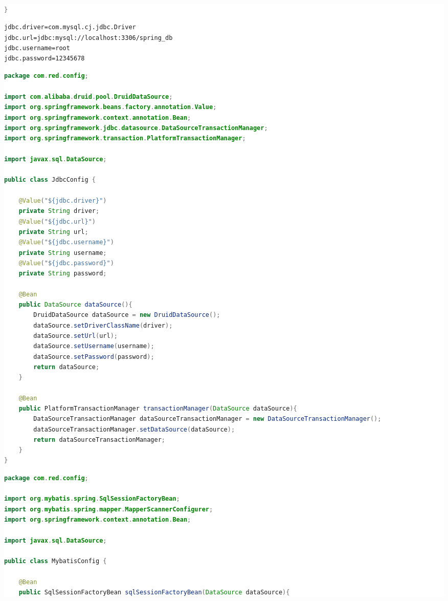 ```java
}

```
```properties
jdbc.driver=com.mysql.cj.jdbc.Driver
jdbc.url=jdbc:mysql://localhost:3306/spring_db
jdbc.username=root
jdbc.password=12345678
```
```java
package com.red.config;

import com.alibaba.druid.pool.DruidDataSource;
import org.springframework.beans.factory.annotation.Value;
import org.springframework.context.annotation.Bean;
import org.springframework.jdbc.datasource.DataSourceTransactionManager;
import org.springframework.transaction.PlatformTransactionManager;

import javax.sql.DataSource;

public class JdbcConfig {

    @Value("${jdbc.driver}")
    private String driver;
    @Value("${jdbc.url}")
    private String url;
    @Value("${jdbc.username}")
    private String username;
    @Value("${jdbc.password}")
    private String password;

    @Bean
    public DataSource dataSource(){
        DruidDataSource dataSource = new DruidDataSource();
        dataSource.setDriverClassName(driver);
        dataSource.setUrl(url);
        dataSource.setUsername(username);
        dataSource.setPassword(password);
        return dataSource;
    }

    @Bean
    public PlatformTransactionManager transactionManager(DataSource dataSource){
        DataSourceTransactionManager dataSourceTransactionManager = new DataSourceTransactionManager();
        dataSourceTransactionManager.setDataSource(dataSource);
        return dataSourceTransactionManager;
    }
}

```
```java
package com.red.config;

import org.mybatis.spring.SqlSessionFactoryBean;
import org.mybatis.spring.mapper.MapperScannerConfigurer;
import org.springframework.context.annotation.Bean;

import javax.sql.DataSource;

public class MybatisConfig {

    @Bean
    public SqlSessionFactoryBean sqlSessionFactoryBean(DataSource dataSource){
```